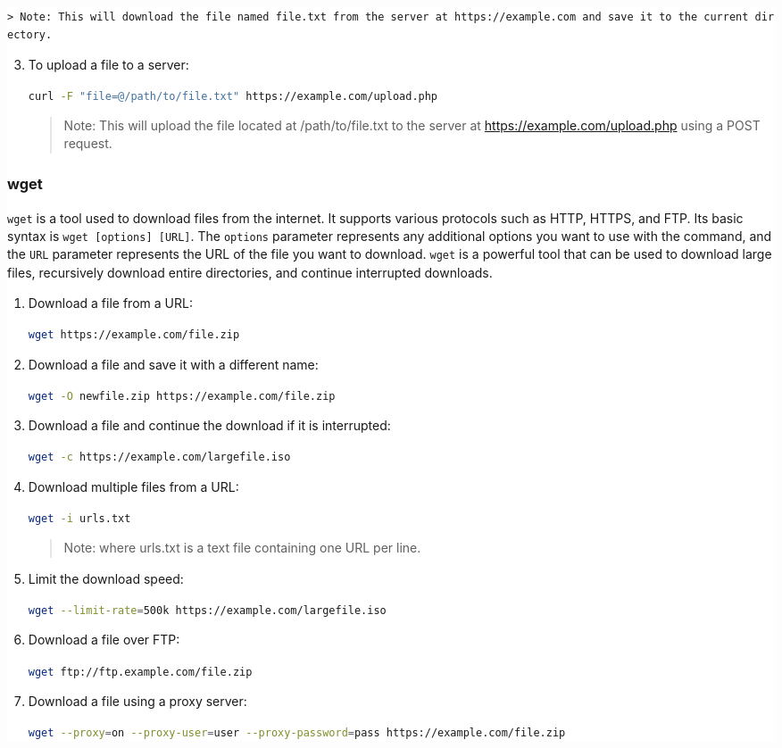     > Note: This will download the file named file.txt from the server at https://example.com and save it to the current directory.
3.  To upload a file to a server:

    ```bash
    curl -F "file=@/path/to/file.txt" https://example.com/upload.php
    ```

    > Note: This will upload the file located at /path/to/file.txt to the server at https://example.com/upload.php using a POST request.

### wget

`wget` is a tool used to download files from the internet. It supports various protocols such as HTTP, HTTPS, and FTP. Its basic syntax is `wget [options] [URL]`. The `options` parameter represents any additional options you want to use with the command, and the `URL` parameter represents the URL of the file you want to download. `wget` is a powerful tool that can be used to download large files, recursively download entire directories, and continue interrupted downloads.

1.  Download a file from a URL:

    ```bash
    wget https://example.com/file.zip
    ```
2.  Download a file and save it with a different name:

    ```bash
    wget -O newfile.zip https://example.com/file.zip
    ```
3.  Download a file and continue the download if it is interrupted:

    ```bash
    wget -c https://example.com/largefile.iso
    ```
4.  Download multiple files from a URL:

    ```bash
    wget -i urls.txt
    ```

    > Note: where urls.txt is a text file containing one URL per line.
5.  Limit the download speed:

    ```bash
    wget --limit-rate=500k https://example.com/largefile.iso
    ```
6.  Download a file over FTP:

    ```bash
    wget ftp://ftp.example.com/file.zip
    ```
7.  Download a file using a proxy server:

    ```bash
    wget --proxy=on --proxy-user=user --proxy-password=pass https://example.com/file.zip
    ```
